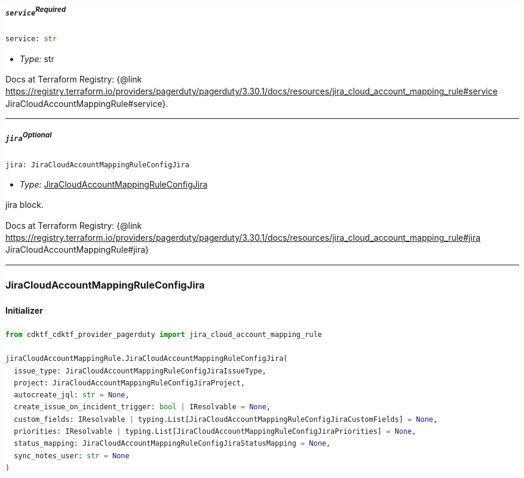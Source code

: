 
##### `service`<sup>Required</sup> <a name="service" id="@cdktf/provider-pagerduty.jiraCloudAccountMappingRule.JiraCloudAccountMappingRuleConfigA.property.service"></a>

```python
service: str
```

- *Type:* str

Docs at Terraform Registry: {@link https://registry.terraform.io/providers/pagerduty/pagerduty/3.30.1/docs/resources/jira_cloud_account_mapping_rule#service JiraCloudAccountMappingRule#service}.

---

##### `jira`<sup>Optional</sup> <a name="jira" id="@cdktf/provider-pagerduty.jiraCloudAccountMappingRule.JiraCloudAccountMappingRuleConfigA.property.jira"></a>

```python
jira: JiraCloudAccountMappingRuleConfigJira
```

- *Type:* <a href="#@cdktf/provider-pagerduty.jiraCloudAccountMappingRule.JiraCloudAccountMappingRuleConfigJira">JiraCloudAccountMappingRuleConfigJira</a>

jira block.

Docs at Terraform Registry: {@link https://registry.terraform.io/providers/pagerduty/pagerduty/3.30.1/docs/resources/jira_cloud_account_mapping_rule#jira JiraCloudAccountMappingRule#jira}

---

### JiraCloudAccountMappingRuleConfigJira <a name="JiraCloudAccountMappingRuleConfigJira" id="@cdktf/provider-pagerduty.jiraCloudAccountMappingRule.JiraCloudAccountMappingRuleConfigJira"></a>

#### Initializer <a name="Initializer" id="@cdktf/provider-pagerduty.jiraCloudAccountMappingRule.JiraCloudAccountMappingRuleConfigJira.Initializer"></a>

```python
from cdktf_cdktf_provider_pagerduty import jira_cloud_account_mapping_rule

jiraCloudAccountMappingRule.JiraCloudAccountMappingRuleConfigJira(
  issue_type: JiraCloudAccountMappingRuleConfigJiraIssueType,
  project: JiraCloudAccountMappingRuleConfigJiraProject,
  autocreate_jql: str = None,
  create_issue_on_incident_trigger: bool | IResolvable = None,
  custom_fields: IResolvable | typing.List[JiraCloudAccountMappingRuleConfigJiraCustomFields] = None,
  priorities: IResolvable | typing.List[JiraCloudAccountMappingRuleConfigJiraPriorities] = None,
  status_mapping: JiraCloudAccountMappingRuleConfigJiraStatusMapping = None,
  sync_notes_user: str = None
)
```
